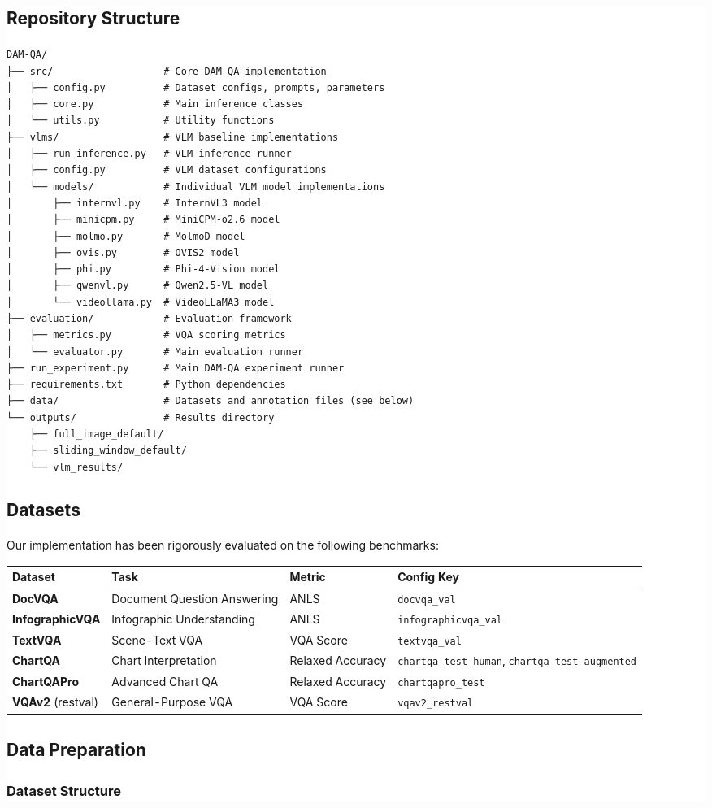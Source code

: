## Repository Structure

```
DAM-QA/
├── src/                   # Core DAM-QA implementation
│   ├── config.py          # Dataset configs, prompts, parameters
│   ├── core.py            # Main inference classes
│   └── utils.py           # Utility functions
├── vlms/                  # VLM baseline implementations
│   ├── run_inference.py   # VLM inference runner
│   ├── config.py          # VLM dataset configurations
│   └── models/            # Individual VLM model implementations
│       ├── internvl.py    # InternVL3 model
│       ├── minicpm.py     # MiniCPM-o2.6 model
│       ├── molmo.py       # MolmoD model
│       ├── ovis.py        # OVIS2 model  
│       ├── phi.py         # Phi-4-Vision model
│       ├── qwenvl.py      # Qwen2.5-VL model
│       └── videollama.py  # VideoLLaMA3 model
├── evaluation/            # Evaluation framework
│   ├── metrics.py         # VQA scoring metrics
│   └── evaluator.py       # Main evaluation runner
├── run_experiment.py      # Main DAM-QA experiment runner
├── requirements.txt       # Python dependencies
├── data/                  # Datasets and annotation files (see below)
└── outputs/               # Results directory
    ├── full_image_default/
    ├── sliding_window_default/
    └── vlm_results/
```

## Datasets

Our implementation has been rigorously evaluated on the following benchmarks:

| Dataset            | Task                        | Metric           | Config Key |
| :----------------- | :-------------------------- | :--------------- | :----- |
| **DocVQA**         | Document Question Answering | ANLS             | `docvqa_val` |
| **InfographicVQA** | Infographic Understanding   | ANLS             | `infographicvqa_val` |
| **TextVQA**        | Scene-Text VQA              | VQA Score        | `textvqa_val` |
| **ChartQA**        | Chart Interpretation        | Relaxed Accuracy | `chartqa_test_human`, `chartqa_test_augmented` |
| **ChartQAPro**    | Advanced Chart QA           | Relaxed Accuracy | `chartqapro_test` |
| **VQAv2** (restval) | General-Purpose VQA         | VQA Score        | `vqav2_restval` |

## Data Preparation

### Dataset Structure

